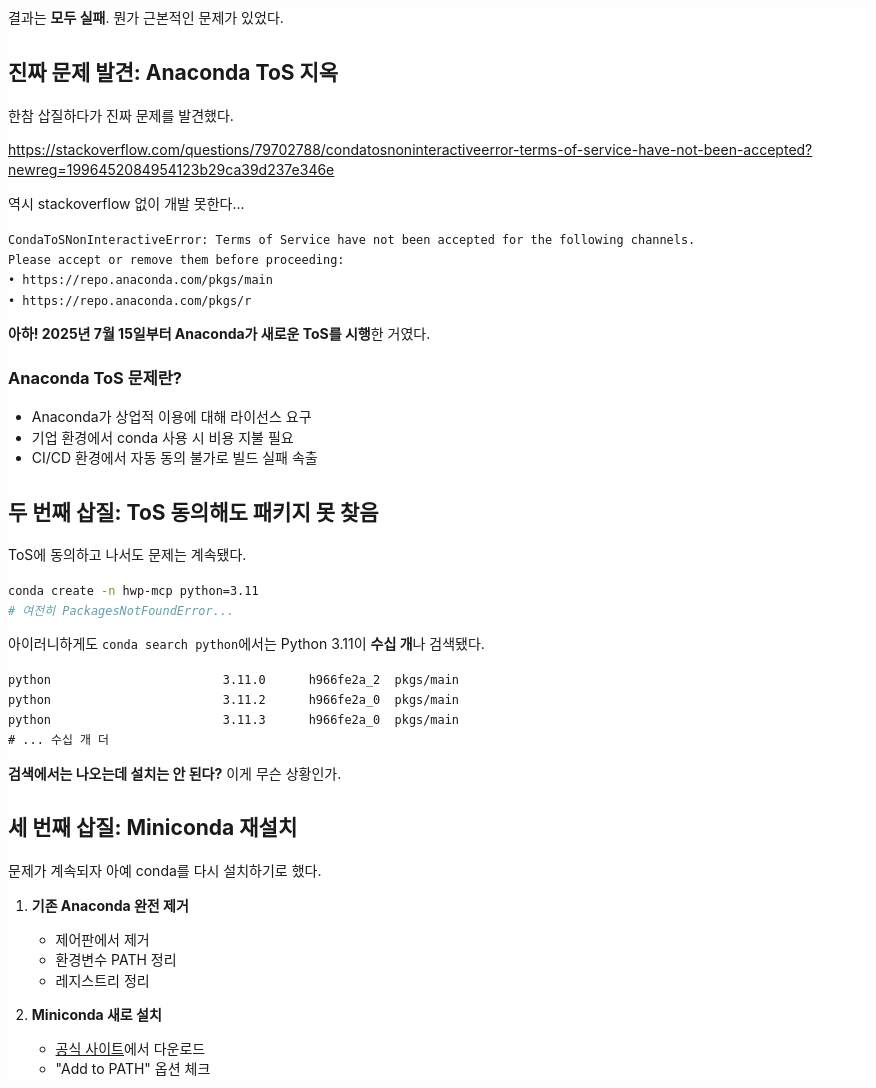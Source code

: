 결과는 **모두 실패**. 뭔가 근본적인 문제가 있었다.

## 진짜 문제 발견: Anaconda ToS 지옥

한참 삽질하다가 진짜 문제를 발견했다.

https://stackoverflow.com/questions/79702788/condatosnoninteractiveerror-terms-of-service-have-not-been-accepted?newreg=1996452084954123b29ca39d237e346e

역시 stackoverflow 없이 개발 못한다... 

```
CondaToSNonInteractiveError: Terms of Service have not been accepted for the following channels.
Please accept or remove them before proceeding:
• https://repo.anaconda.com/pkgs/main
• https://repo.anaconda.com/pkgs/r
```

**아하! 2025년 7월 15일부터 Anaconda가 새로운 ToS를 시행**한 거였다.

### Anaconda ToS 문제란?

- Anaconda가 상업적 이용에 대해 라이선스 요구
- 기업 환경에서 conda 사용 시 비용 지불 필요
- CI/CD 환경에서 자동 동의 불가로 빌드 실패 속출

## 두 번째 삽질: ToS 동의해도 패키지 못 찾음

ToS에 동의하고 나서도 문제는 계속됐다.

```bash
conda create -n hwp-mcp python=3.11
# 여전히 PackagesNotFoundError...
```

아이러니하게도 `conda search python`에서는 Python 3.11이 **수십 개**나 검색됐다.

```
python                        3.11.0      h966fe2a_2  pkgs/main
python                        3.11.2      h966fe2a_0  pkgs/main
python                        3.11.3      h966fe2a_0  pkgs/main
# ... 수십 개 더
```

**검색에서는 나오는데 설치는 안 된다?** 이게 무슨 상황인가.

## 세 번째 삽질: Miniconda 재설치

문제가 계속되자 아예 conda를 다시 설치하기로 했다.

1. **기존 Anaconda 완전 제거**
   - 제어판에서 제거
   - 환경변수 PATH 정리
   - 레지스트리 정리

2. **Miniconda 새로 설치**
   - [공식 사이트](https://docs.conda.io/en/latest/miniconda.html)에서 다운로드
   - "Add to PATH" 옵션 체크
